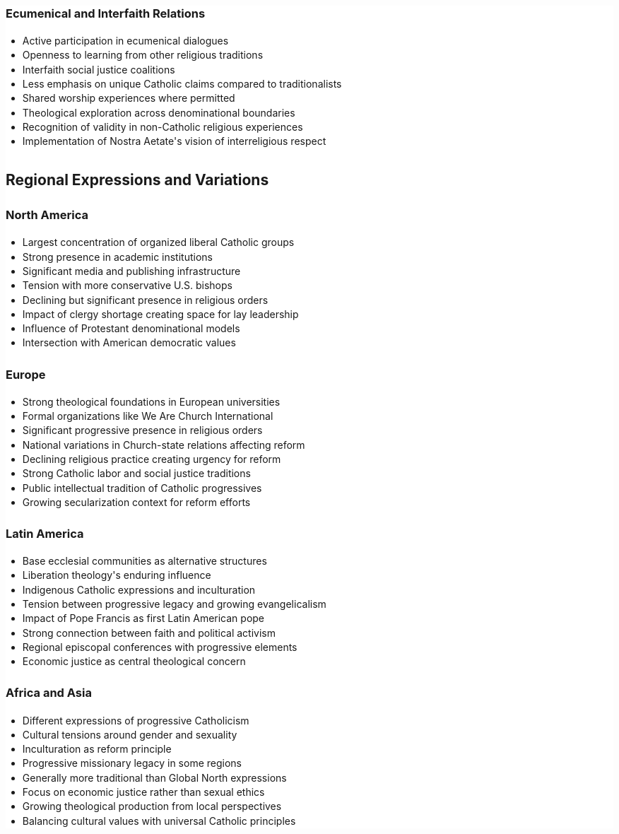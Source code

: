 ### Ecumenical and Interfaith Relations

- Active participation in ecumenical dialogues
- Openness to learning from other religious traditions
- Interfaith social justice coalitions
- Less emphasis on unique Catholic claims compared to traditionalists
- Shared worship experiences where permitted
- Theological exploration across denominational boundaries
- Recognition of validity in non-Catholic religious experiences
- Implementation of Nostra Aetate's vision of interreligious respect

## Regional Expressions and Variations

### North America

- Largest concentration of organized liberal Catholic groups
- Strong presence in academic institutions
- Significant media and publishing infrastructure
- Tension with more conservative U.S. bishops
- Declining but significant presence in religious orders
- Impact of clergy shortage creating space for lay leadership
- Influence of Protestant denominational models
- Intersection with American democratic values

### Europe

- Strong theological foundations in European universities
- Formal organizations like We Are Church International
- Significant progressive presence in religious orders
- National variations in Church-state relations affecting reform
- Declining religious practice creating urgency for reform
- Strong Catholic labor and social justice traditions
- Public intellectual tradition of Catholic progressives
- Growing secularization context for reform efforts

### Latin America

- Base ecclesial communities as alternative structures
- Liberation theology's enduring influence
- Indigenous Catholic expressions and inculturation
- Tension between progressive legacy and growing evangelicalism
- Impact of Pope Francis as first Latin American pope
- Strong connection between faith and political activism
- Regional episcopal conferences with progressive elements
- Economic justice as central theological concern

### Africa and Asia

- Different expressions of progressive Catholicism
- Cultural tensions around gender and sexuality
- Inculturation as reform principle
- Progressive missionary legacy in some regions
- Generally more traditional than Global North expressions
- Focus on economic justice rather than sexual ethics
- Growing theological production from local perspectives
- Balancing cultural values with universal Catholic principles
